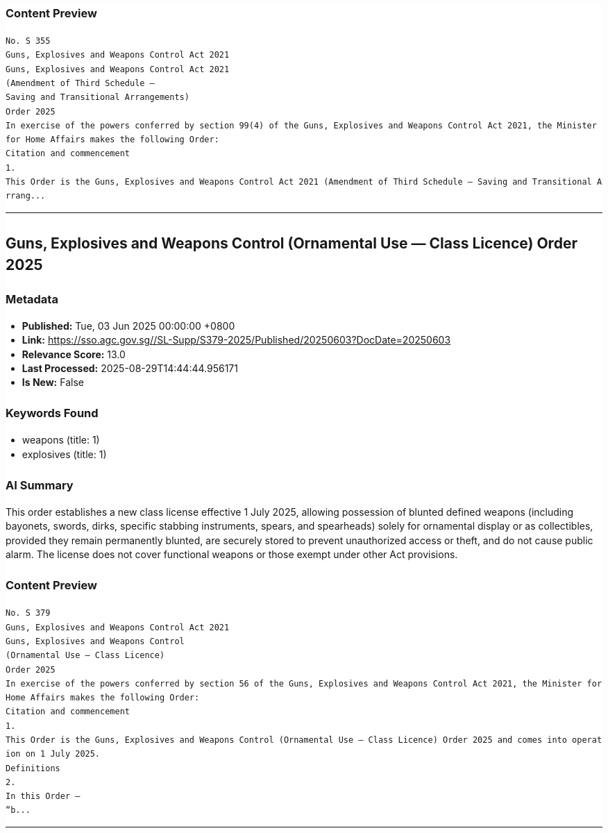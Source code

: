 ### Content Preview
```
No. S 355
Guns, Explosives and Weapons Control Act 2021
Guns, Explosives and Weapons Control Act 2021
(Amendment of Third Schedule —
Saving and Transitional Arrangements)
Order 2025
In exercise of the powers conferred by section 99(4) of the Guns, Explosives and Weapons Control Act 2021, the Minister for Home Affairs makes the following Order:
Citation and commencement
1.
This Order is the Guns, Explosives and Weapons Control Act 2021 (Amendment of Third Schedule — Saving and Transitional Arrang...
```

---

## Guns, Explosives and Weapons Control (Ornamental Use — Class Licence) Order 2025

### Metadata
- **Published:** Tue, 03 Jun 2025 00:00:00 +0800
- **Link:** https://sso.agc.gov.sg//SL-Supp/S379-2025/Published/20250603?DocDate=20250603
- **Relevance Score:** 13.0
- **Last Processed:** 2025-08-29T14:44:44.956171
- **Is New:** False

### Keywords Found
- weapons (title: 1)
- explosives (title: 1)

### AI Summary
This order establishes a new class license effective 1 July 2025, allowing possession of blunted defined weapons (including bayonets, swords, dirks, specific stabbing instruments, spears, and spearheads) solely for ornamental display or as collectibles, provided they remain permanently blunted, are securely stored to prevent unauthorized access or theft, and do not cause public alarm. The license does not cover functional weapons or those exempt under other Act provisions.

### Content Preview
```
No. S 379
Guns, Explosives and Weapons Control Act 2021
Guns, Explosives and Weapons Control
(Ornamental Use — Class Licence)
Order 2025
In exercise of the powers conferred by section 56 of the Guns, Explosives and Weapons Control Act 2021, the Minister for Home Affairs makes the following Order:
Citation and commencement
1.
This Order is the Guns, Explosives and Weapons Control (Ornamental Use — Class Licence) Order 2025 and comes into operation on 1 July 2025.
Definitions
2.
In this Order —
“b...
```

---